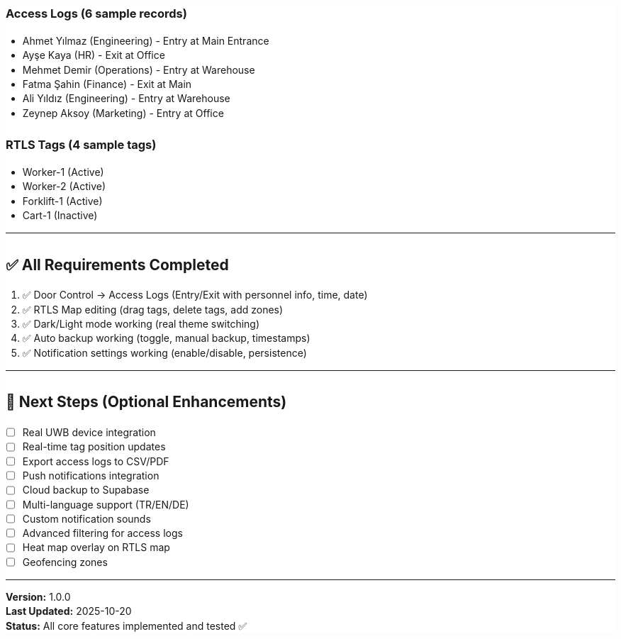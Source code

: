 ### Access Logs (6 sample records)
- Ahmet Yılmaz (Engineering) - Entry at Main Entrance
- Ayşe Kaya (HR) - Exit at Office
- Mehmet Demir (Operations) - Entry at Warehouse
- Fatma Şahin (Finance) - Exit at Main
- Ali Yıldız (Engineering) - Entry at Warehouse
- Zeynep Aksoy (Marketing) - Entry at Office

### RTLS Tags (4 sample tags)
- Worker-1 (Active)
- Worker-2 (Active)
- Forklift-1 (Active)
- Cart-1 (Inactive)

---

## ✅ All Requirements Completed

1. ✅ Door Control → Access Logs (Entry/Exit with personnel info, time, date)
2. ✅ RTLS Map editing (drag tags, delete tags, add zones)
3. ✅ Dark/Light mode working (real theme switching)
4. ✅ Auto backup working (toggle, manual backup, timestamps)
5. ✅ Notification settings working (enable/disable, persistence)

---

## 🎯 Next Steps (Optional Enhancements)

- [ ] Real UWB device integration
- [ ] Real-time tag position updates
- [ ] Export access logs to CSV/PDF
- [ ] Push notifications integration
- [ ] Cloud backup to Supabase
- [ ] Multi-language support (TR/EN/DE)
- [ ] Custom notification sounds
- [ ] Advanced filtering for access logs
- [ ] Heat map overlay on RTLS map
- [ ] Geofencing zones

---

**Version:** 1.0.0  
**Last Updated:** 2025-10-20  
**Status:** All core features implemented and tested ✅
